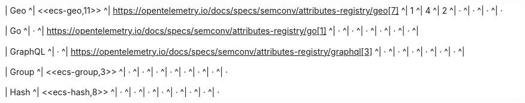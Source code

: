 | Geo
^| <<ecs-geo,11>>
^| https://opentelemetry.io/docs/specs/semconv/attributes-registry/geo[7]
^| 1
^| 4
^| 2
^| ·
^| ·
^| ·
^| ·

| Go
^| ·
^| https://opentelemetry.io/docs/specs/semconv/attributes-registry/go[1]
^| ·
^| ·
^| ·
^| ·
^| ·
^| ·
^| 

| GraphQL
^| ·
^| https://opentelemetry.io/docs/specs/semconv/attributes-registry/graphql[3]
^| ·
^| ·
^| ·
^| ·
^| ·
^| ·
^| 

| Group
^| <<ecs-group,3>>
^| ·
^| ·
^| ·
^| ·
^| ·
^| ·
^| ·
^| ·

| Hash
^| <<ecs-hash,8>>
^| ·
^| ·
^| ·
^| ·
^| ·
^| ·
^| ·
^| ·
